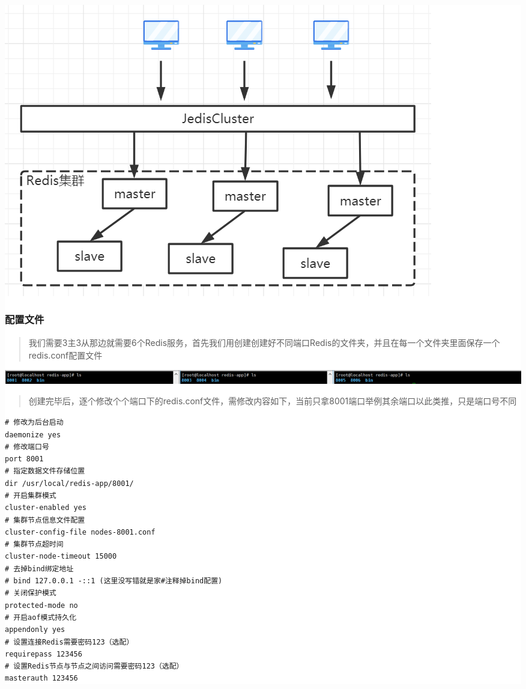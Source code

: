 ![image-20210718194500994](./images/image-20210718191404268.png)

### 配置文件

> 我们需要3主3从那边就需要6个Redis服务，首先我们用创建创建好不同端口Redis的文件夹，并且在每一个文件夹里面保存一个redis.conf配置文件

![image-20210718210157075](./images/image-20210718210157075.png)

> 创建完毕后，逐个修改个个端口下的redis.conf文件，需修改内容如下，当前只拿8001端口举例其余端口以此类推，只是端口号不同

~~~shell
# 修改为后台启动
daemonize yes
# 修改端口号
port 8001
# 指定数据文件存储位置
dir /usr/local/redis-app/8001/
# 开启集群模式
cluster-enabled yes
# 集群节点信息文件配置
cluster-config-file nodes-8001.conf
# 集群节点超时间
cluster-node-timeout 15000
# 去掉bind绑定地址
# bind 127.0.0.1 -::1 (这里没写错就是家#注释掉bind配置)
# 关闭保护模式
protected-mode no
# 开启aof模式持久化
appendonly yes
# 设置连接Redis需要密码123（选配）
requirepass 123456
# 设置Redis节点与节点之间访问需要密码123（选配）
masterauth 123456
~~~
